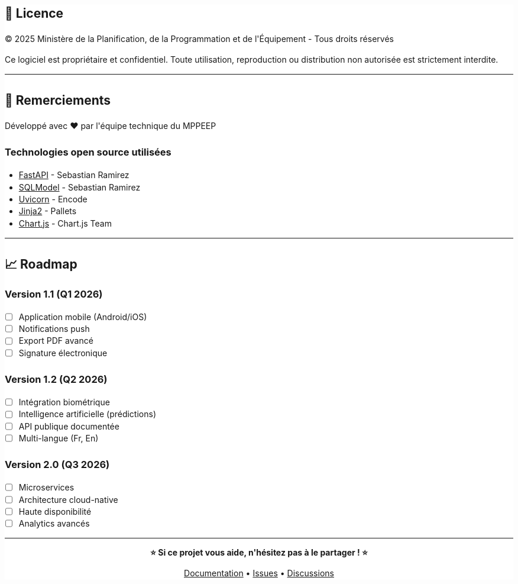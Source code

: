 ## 📜 Licence

© 2025 Ministère de la Planification, de la Programmation et de l'Équipement - Tous droits réservés

Ce logiciel est propriétaire et confidentiel. Toute utilisation, reproduction ou distribution non autorisée est strictement interdite.

---

## 🙏 Remerciements

Développé avec ❤️ par l'équipe technique du MPPEEP

### Technologies open source utilisées

- [FastAPI](https://fastapi.tiangolo.com/) - Sebastian Ramirez
- [SQLModel](https://sqlmodel.tiangolo.com/) - Sebastian Ramirez
- [Uvicorn](https://www.uvicorn.org/) - Encode
- [Jinja2](https://jinja.palletsprojects.com/) - Pallets
- [Chart.js](https://www.chartjs.org/) - Chart.js Team

---

## 📈 Roadmap

### Version 1.1 (Q1 2026)
- [ ] Application mobile (Android/iOS)
- [ ] Notifications push
- [ ] Export PDF avancé
- [ ] Signature électronique

### Version 1.2 (Q2 2026)
- [ ] Intégration biométrique
- [ ] Intelligence artificielle (prédictions)
- [ ] API publique documentée
- [ ] Multi-langue (Fr, En)

### Version 2.0 (Q3 2026)
- [ ] Microservices
- [ ] Architecture cloud-native
- [ ] Haute disponibilité
- [ ] Analytics avancés

---

<div align="center">

**⭐ Si ce projet vous aide, n'hésitez pas à le partager ! ⭐**

[Documentation](documentation/README.md) • [Issues](https://github.com/votre-org/mppeep-dashboard/issues) • [Discussions](https://github.com/votre-org/mppeep-dashboard/discussions)

</div>

